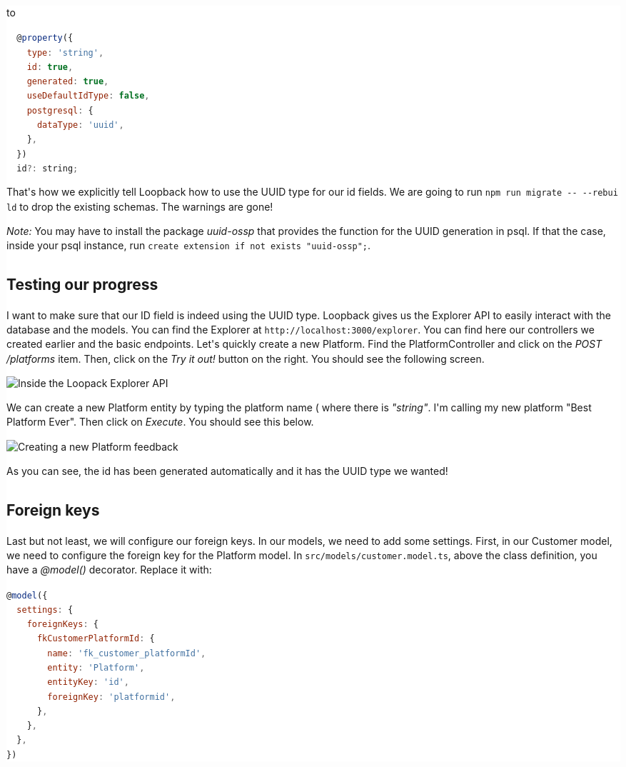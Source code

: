 to

```js
  @property({
    type: 'string',
    id: true,
    generated: true,
    useDefaultIdType: false,
    postgresql: {
      dataType: 'uuid',
    },
  })
  id?: string;
```

That's how we explicitly tell Loopback how to use the UUID type for our id fields. We are going to run `npm run migrate -- --rebuild` to drop the existing schemas. The warnings are gone!

_Note:_ You may have to install the package _uuid-ossp_ that provides the function for the UUID generation in psql. If that the case, inside your psql instance, run `create extension if not exists "uuid-ossp";`.

## Testing our progress

I want to make sure that our ID field is indeed using the UUID type. Loopback gives us the Explorer API to easily interact with the database and the models. You can find the Explorer at `http://localhost:3000/explorer`. You can find here our controllers we created earlier and the basic endpoints. Let's quickly create a new Platform. Find the PlatformController and click on the _POST /platforms_ item. Then, click on the _Try it out!_ button on the right. You should see the following screen.

![Inside the Loopack Explorer API](https://dev-to-uploads.s3.amazonaws.com/i/0qxi94tn58ew3simoi3i.png)

We can create a new Platform entity by typing the platform name ( where there is _"string"_. I'm calling my new platform "Best Platform Ever". Then click on _Execute_. You should see this below.

![Creating a new Platform feedback](https://dev-to-uploads.s3.amazonaws.com/i/dos2bcxms0hwabn1k38l.png)

As you can see, the id has been generated automatically and it has the UUID type we wanted!

## Foreign keys

Last but not least, we will configure our foreign keys. In our models, we need to add some settings. First, in our Customer model, we need to configure the foreign key for the Platform model. In `src/models/customer.model.ts`, above the class definition, you have a _@model()_ decorator. Replace it with:

```js
@model({
  settings: {
    foreignKeys: {
      fkCustomerPlatformId: {
        name: 'fk_customer_platformId',
        entity: 'Platform',
        entityKey: 'id',
        foreignKey: 'platformid',
      },
    },
  },
})
```
